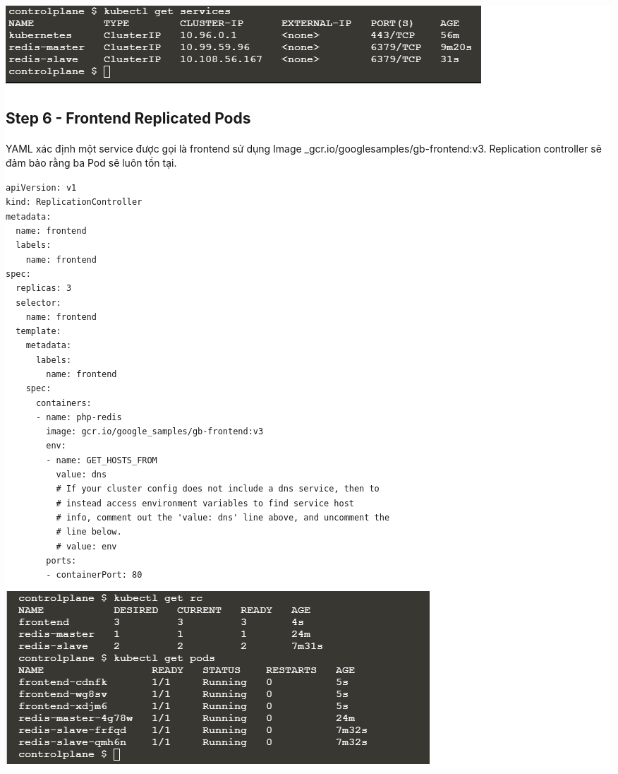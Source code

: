 ![](images/step05.png)


## Step 6 - Frontend Replicated Pods

YAML xác định một service được gọi là frontend sử dụng Image _gcr.io/googlesamples/gb-frontend:v3. Replication controller sẽ đảm bảo rằng ba Pod sẽ luôn tồn tại.

```
apiVersion: v1
kind: ReplicationController
metadata:
  name: frontend
  labels:
    name: frontend
spec:
  replicas: 3
  selector:
    name: frontend
  template:
    metadata:
      labels:
        name: frontend
    spec:
      containers:
      - name: php-redis
        image: gcr.io/google_samples/gb-frontend:v3
        env:
        - name: GET_HOSTS_FROM
          value: dns
          # If your cluster config does not include a dns service, then to
          # instead access environment variables to find service host
          # info, comment out the 'value: dns' line above, and uncomment the
          # line below.
          # value: env
        ports:
        - containerPort: 80
```

![](images/step06.png)
